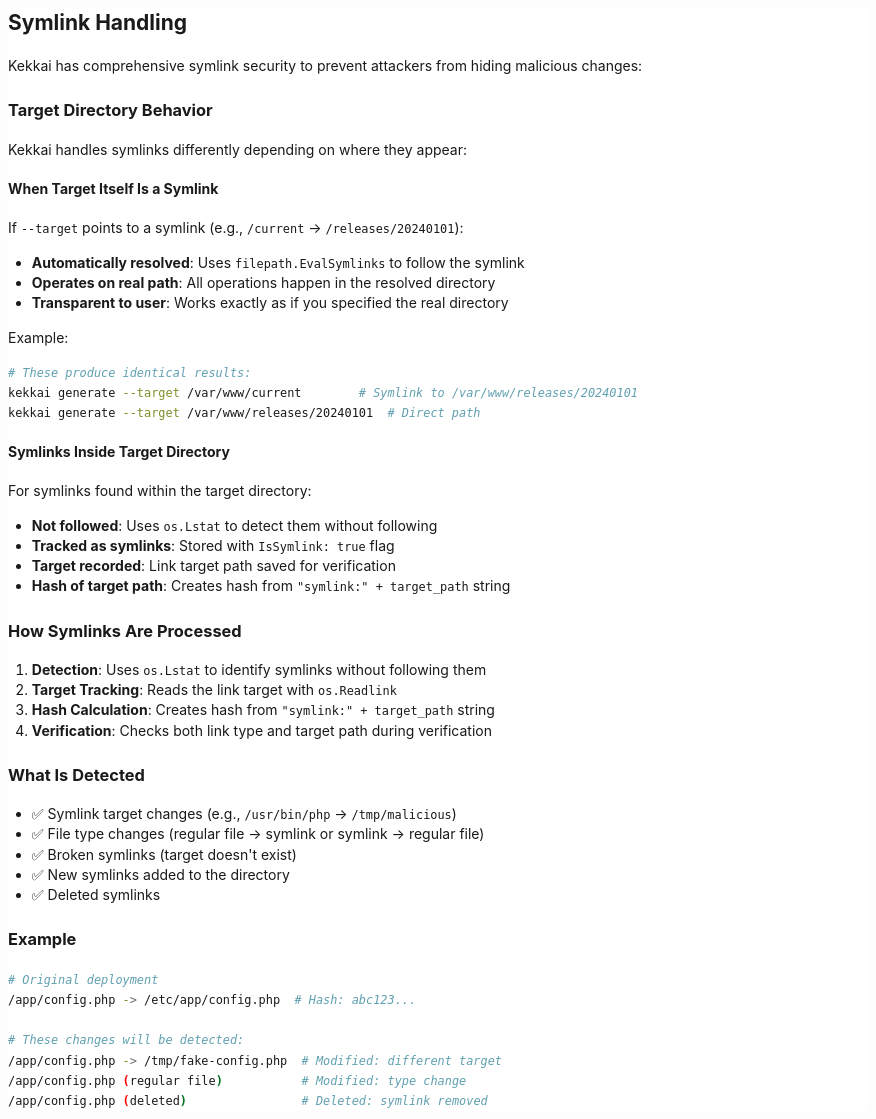## Symlink Handling

Kekkai has comprehensive symlink security to prevent attackers from hiding malicious changes:

### Target Directory Behavior

Kekkai handles symlinks differently depending on where they appear:

#### When Target Itself Is a Symlink

If `--target` points to a symlink (e.g., `/current` → `/releases/20240101`):
- **Automatically resolved**: Uses `filepath.EvalSymlinks` to follow the symlink
- **Operates on real path**: All operations happen in the resolved directory
- **Transparent to user**: Works exactly as if you specified the real directory

Example:
```bash
# These produce identical results:
kekkai generate --target /var/www/current        # Symlink to /var/www/releases/20240101
kekkai generate --target /var/www/releases/20240101  # Direct path
```

#### Symlinks Inside Target Directory

For symlinks found within the target directory:
- **Not followed**: Uses `os.Lstat` to detect them without following
- **Tracked as symlinks**: Stored with `IsSymlink: true` flag
- **Target recorded**: Link target path saved for verification
- **Hash of target path**: Creates hash from `"symlink:" + target_path` string

### How Symlinks Are Processed

1. **Detection**: Uses `os.Lstat` to identify symlinks without following them
2. **Target Tracking**: Reads the link target with `os.Readlink`
3. **Hash Calculation**: Creates hash from `"symlink:" + target_path` string
4. **Verification**: Checks both link type and target path during verification

### What Is Detected

- ✅ Symlink target changes (e.g., `/usr/bin/php` → `/tmp/malicious`)
- ✅ File type changes (regular file → symlink or symlink → regular file)
- ✅ Broken symlinks (target doesn't exist)
- ✅ New symlinks added to the directory
- ✅ Deleted symlinks

### Example

```bash
# Original deployment
/app/config.php -> /etc/app/config.php  # Hash: abc123...

# These changes will be detected:
/app/config.php -> /tmp/fake-config.php  # Modified: different target
/app/config.php (regular file)           # Modified: type change
/app/config.php (deleted)                # Deleted: symlink removed
```
